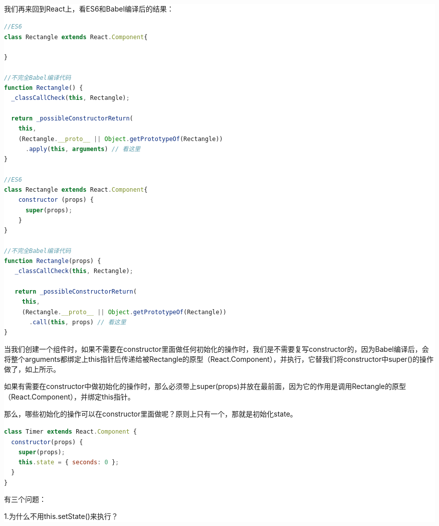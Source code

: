 我们再来回到React上，看ES6和Babel编译后的结果：

```JavaScript
//ES6
class Rectangle extends React.Component{

}

//不完全Babel编译代码
function Rectangle() {
  _classCallCheck(this, Rectangle);

  return _possibleConstructorReturn(
    this,
    (Rectangle.__proto__ || Object.getPrototypeOf(Rectangle))
      .apply(this, arguments) // 看这里
}

//ES6
class Rectangle extends React.Component{
    constructor (props) {
      super(props);
    }
}

//不完全Babel编译代码
function Rectangle(props) {
   _classCallCheck(this, Rectangle);

   return _possibleConstructorReturn(
     this,
     (Rectangle.__proto__ || Object.getPrototypeOf(Rectangle))
       .call(this, props) // 看这里
}
```

当我们创建一个组件时，如果不需要在constructor里面做任何初始化的操作时，我们是不需要复写constructor的，因为Babel编译后，会将整个arguments都绑定上this指针后传递给被Rectangle的原型（React.Component），并执行，它替我们将constructor中super()的操作做了，如上所示。

如果有需要在constructor中做初始化的操作时，那么必须带上super(props)并放在最前面，因为它的作用是调用Rectangle的原型（React.Component），并绑定this指针。

那么，哪些初始化的操作可以在constructor里面做呢？原则上只有一个，那就是初始化state。

```JavaScript
class Timer extends React.Component {
  constructor(props) {
    super(props);
    this.state = { seconds: 0 };
  }
}
```
有三个问题：

1.为什么不用this.setState()来执行？
